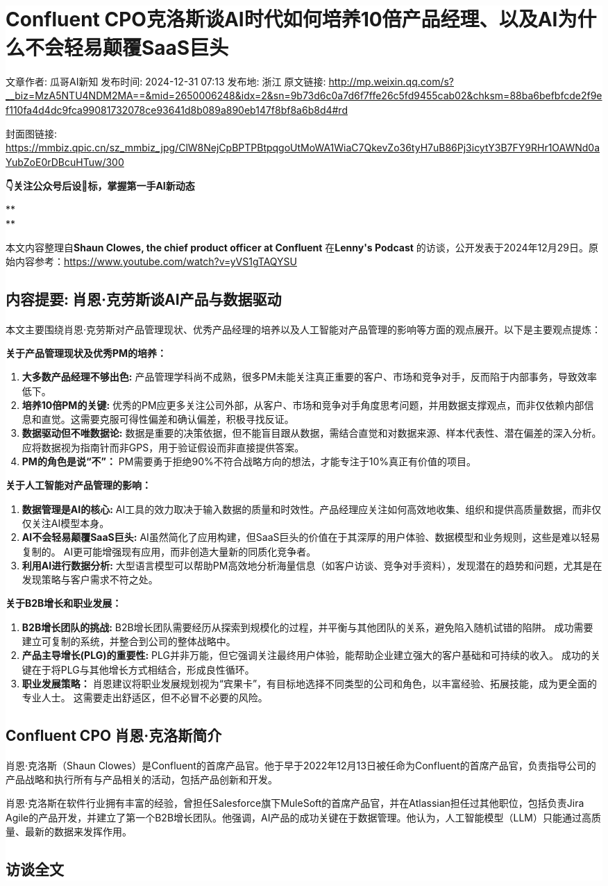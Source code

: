 # Confluent CPO克洛斯谈AI时代如何培养10倍产品经理、以及AI为什么不会轻易颠覆SaaS巨头

文章作者: 瓜哥AI新知
发布时间: 2024-12-31 07:13
发布地: 浙江
原文链接: http://mp.weixin.qq.com/s?__biz=MzA5NTU4NDM2MA==&mid=2650006248&idx=2&sn=9b73d6c0a7d6f7ffe26c5fd9455cab02&chksm=88ba6befbfcde2f9ef110fa4d4dc9fca99081732078ce93641d8b089a890eb147f8bf8a6b8d4#rd

封面图链接: https://mmbiz.qpic.cn/sz_mmbiz_jpg/ClW8NejCpBPTPBtpqgoUtMoWA1WiaC7QkevZo36tyH7uB86Pj3icytY3B7FY9RHr1OAWNd0aYubZoE0rDBcuHTuw/300

**👇关注公众号后设🌟标，掌握第一手AI新动态**

**  
**

本文内容整理自**Shaun Clowes, the chief product officer at Confluent** 在**Lenny's
Podcast**
的访谈，公开发表于2024年12月29日。原始内容参考：https://www.youtube.com/watch?v=yVS1gTAQYSU

## 内容提要: 肖恩·克劳斯谈AI产品与数据驱动

本文主要围绕肖恩·克劳斯对产品管理现状、优秀产品经理的培养以及人工智能对产品管理的影响等方面的观点展开。以下是主要观点提炼：

**关于产品管理现状及优秀PM的培养：**

  1. **大多数产品经理不够出色:** 产品管理学科尚不成熟，很多PM未能关注真正重要的客户、市场和竞争对手，反而陷于内部事务，导致效率低下。
  2. **培养10倍PM的关键:** 优秀的PM应更多关注公司外部，从客户、市场和竞争对手角度思考问题，并用数据支撑观点，而非仅依赖内部信息和直觉。这需要克服可得性偏差和确认偏差，积极寻找反证。
  3. **数据驱动但不唯数据论:** 数据是重要的决策依据，但不能盲目跟从数据，需结合直觉和对数据来源、样本代表性、潜在偏差的深入分析。 应将数据视为指南针而非GPS，用于验证假设而非直接提供答案。
  4. **PM的角色是说“不”：** PM需要勇于拒绝90%不符合战略方向的想法，才能专注于10%真正有价值的项目。

**关于人工智能对产品管理的影响：**

  1. **数据管理是AI的核心:** AI工具的效力取决于输入数据的质量和时效性。产品经理应关注如何高效地收集、组织和提供高质量数据，而非仅仅关注AI模型本身。
  2. **AI不会轻易颠覆SaaS巨头:** AI虽然简化了应用构建，但SaaS巨头的价值在于其深厚的用户体验、数据模型和业务规则，这些是难以轻易复制的。 AI更可能增强现有应用，而非创造大量新的同质化竞争者。
  3. **利用AI进行数据分析:** 大型语言模型可以帮助PM高效地分析海量信息（如客户访谈、竞争对手资料），发现潜在的趋势和问题，尤其是在发现策略与客户需求不符之处。

**关于B2B增长和职业发展：**

  1. **B2B增长团队的挑战:** B2B增长团队需要经历从探索到规模化的过程，并平衡与其他团队的关系，避免陷入随机试错的陷阱。 成功需要建立可复制的系统，并整合到公司的整体战略中。
  2. **产品主导增长(PLG)的重要性:** PLG并非万能，但它强调关注最终用户体验，能帮助企业建立强大的客户基础和可持续的收入。 成功的关键在于将PLG与其他增长方式相结合，形成良性循环。
  3. **职业发展策略：** 肖恩建议将职业发展规划视为“宾果卡”，有目标地选择不同类型的公司和角色，以丰富经验、拓展技能，成为更全面的专业人士。 这需要走出舒适区，但不必冒不必要的风险。

## Confluent CPO 肖恩·克洛斯简介

肖恩·克洛斯（Shaun
Clowes）是Confluent的首席产品官。他于早于2022年12月13日被任命为Confluent的首席产品官，负责指导公司的产品战略和执行所有与产品相关的活动，包括产品创新和开发。

肖恩·克洛斯在软件行业拥有丰富的经验，曾担任Salesforce旗下MuleSoft的首席产品官，并在Atlassian担任过其他职位，包括负责Jira
Agile的产品开发，并建立了第一个B2B增长团队。他强调，AI产品的成功关键在于数据管理。他认为，人工智能模型（LLM）只能通过高质量、最新的数据来发挥作用。

## 访谈全文
